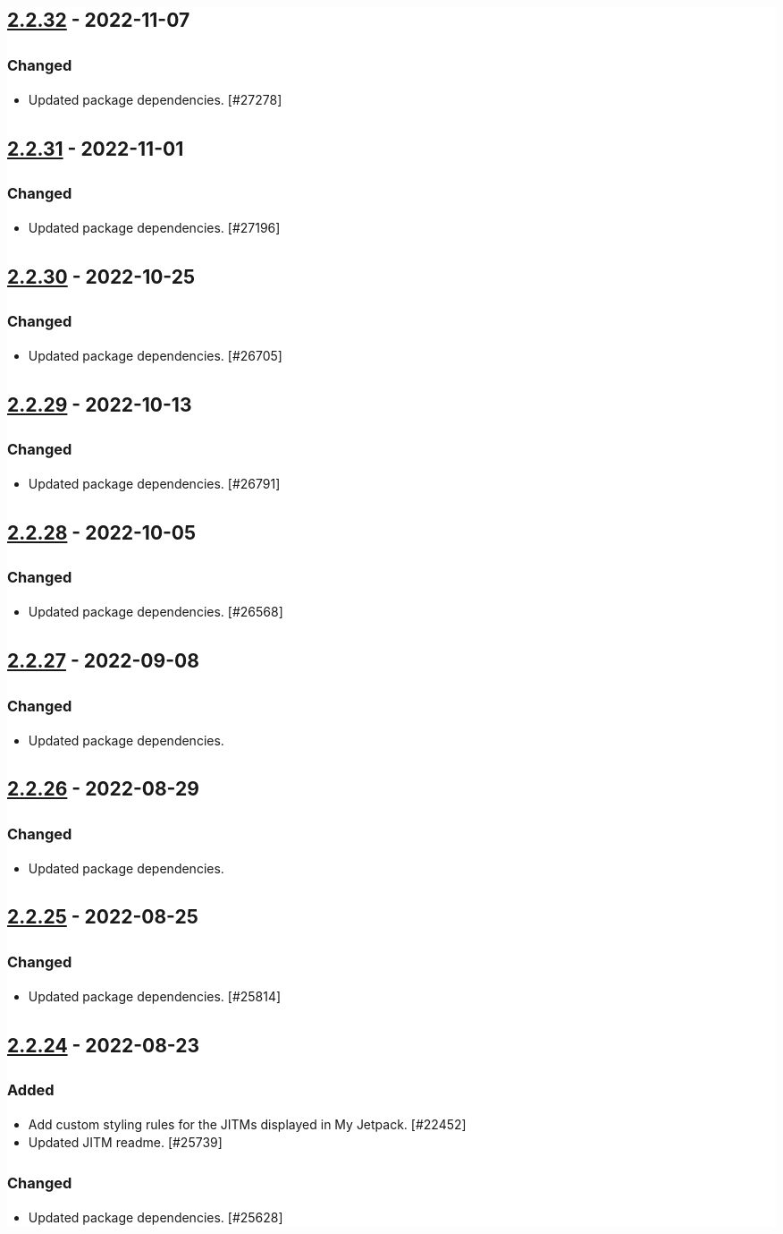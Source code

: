## [2.2.32] - 2022-11-07
### Changed
- Updated package dependencies. [#27278]

## [2.2.31] - 2022-11-01
### Changed
- Updated package dependencies. [#27196]

## [2.2.30] - 2022-10-25
### Changed
- Updated package dependencies. [#26705]

## [2.2.29] - 2022-10-13
### Changed
- Updated package dependencies. [#26791]

## [2.2.28] - 2022-10-05
### Changed
- Updated package dependencies. [#26568]

## [2.2.27] - 2022-09-08
### Changed
- Updated package dependencies.

## [2.2.26] - 2022-08-29
### Changed
- Updated package dependencies.

## [2.2.25] - 2022-08-25
### Changed
- Updated package dependencies. [#25814]

## [2.2.24] - 2022-08-23
### Added
- Add custom styling rules for the JITMs displayed in My Jetpack. [#22452]
- Updated JITM readme. [#25739]

### Changed
- Updated package dependencies. [#25628]


[4.3.3]: https://github.com/Automattic/jetpack-jitm/compare/v4.3.2...v4.3.3
[4.3.2]: https://github.com/Automattic/jetpack-jitm/compare/v4.3.1...v4.3.2
[4.3.1]: https://github.com/Automattic/jetpack-jitm/compare/v4.3.0...v4.3.1
[4.3.0]: https://github.com/Automattic/jetpack-jitm/compare/v4.2.29...v4.3.0
[4.2.29]: https://github.com/Automattic/jetpack-jitm/compare/v4.2.28...v4.2.29
[4.2.28]: https://github.com/Automattic/jetpack-jitm/compare/v4.2.27...v4.2.28
[4.2.27]: https://github.com/Automattic/jetpack-jitm/compare/v4.2.26...v4.2.27
[4.2.26]: https://github.com/Automattic/jetpack-jitm/compare/v4.2.25...v4.2.26
[4.2.25]: https://github.com/Automattic/jetpack-jitm/compare/v4.2.24...v4.2.25
[4.2.24]: https://github.com/Automattic/jetpack-jitm/compare/v4.2.23...v4.2.24
[4.2.23]: https://github.com/Automattic/jetpack-jitm/compare/v4.2.22...v4.2.23
[4.2.22]: https://github.com/Automattic/jetpack-jitm/compare/v4.2.21...v4.2.22
[4.2.21]: https://github.com/Automattic/jetpack-jitm/compare/v4.2.20...v4.2.21
[4.2.20]: https://github.com/Automattic/jetpack-jitm/compare/v4.2.19...v4.2.20
[4.2.19]: https://github.com/Automattic/jetpack-jitm/compare/v4.2.18...v4.2.19
[4.2.18]: https://github.com/Automattic/jetpack-jitm/compare/v4.2.17...v4.2.18
[4.2.17]: https://github.com/Automattic/jetpack-jitm/compare/v4.2.16...v4.2.17
[4.2.16]: https://github.com/Automattic/jetpack-jitm/compare/v4.2.15...v4.2.16
[4.2.15]: https://github.com/Automattic/jetpack-jitm/compare/v4.2.14...v4.2.15
[4.2.14]: https://github.com/Automattic/jetpack-jitm/compare/v4.2.13...v4.2.14
[4.2.13]: https://github.com/Automattic/jetpack-jitm/compare/v4.2.12...v4.2.13
[4.2.12]: https://github.com/Automattic/jetpack-jitm/compare/v4.2.11...v4.2.12
[4.2.11]: https://github.com/Automattic/jetpack-jitm/compare/v4.2.10...v4.2.11
[4.2.10]: https://github.com/Automattic/jetpack-jitm/compare/v4.2.9...v4.2.10
[4.2.9]: https://github.com/Automattic/jetpack-jitm/compare/v4.2.8...v4.2.9
[4.2.8]: https://github.com/Automattic/jetpack-jitm/compare/v4.2.7...v4.2.8
[4.2.7]: https://github.com/Automattic/jetpack-jitm/compare/v4.2.6...v4.2.7
[4.2.6]: https://github.com/Automattic/jetpack-jitm/compare/v4.2.5...v4.2.6
[4.2.5]: https://github.com/Automattic/jetpack-jitm/compare/v4.2.4...v4.2.5
[4.2.4]: https://github.com/Automattic/jetpack-jitm/compare/v4.2.3...v4.2.4
[4.2.3]: https://github.com/Automattic/jetpack-jitm/compare/v4.2.2...v4.2.3
[4.2.2]: https://github.com/Automattic/jetpack-jitm/compare/v4.2.1...v4.2.2
[4.2.1]: https://github.com/Automattic/jetpack-jitm/compare/v4.2.0...v4.2.1
[4.2.0]: https://github.com/Automattic/jetpack-jitm/compare/v4.1.1...v4.2.0
[4.1.1]: https://github.com/Automattic/jetpack-jitm/compare/v4.1.0...v4.1.1
[4.1.0]: https://github.com/Automattic/jetpack-jitm/compare/v4.0.7...v4.1.0
[4.0.7]: https://github.com/Automattic/jetpack-jitm/compare/v4.0.6...v4.0.7
[4.0.6]: https://github.com/Automattic/jetpack-jitm/compare/v4.0.5...v4.0.6
[4.0.5]: https://github.com/Automattic/jetpack-jitm/compare/v4.0.4...v4.0.5
[4.0.4]: https://github.com/Automattic/jetpack-jitm/compare/v4.0.3...v4.0.4
[4.0.3]: https://github.com/Automattic/jetpack-jitm/compare/v4.0.2...v4.0.3
[4.0.2]: https://github.com/Automattic/jetpack-jitm/compare/v4.0.1...v4.0.2
[4.0.1]: https://github.com/Automattic/jetpack-jitm/compare/v4.0.0...v4.0.1
[4.0.0]: https://github.com/Automattic/jetpack-jitm/compare/v3.1.29...v4.0.0
[3.1.29]: https://github.com/Automattic/jetpack-jitm/compare/v3.1.28...v3.1.29
[3.1.28]: https://github.com/Automattic/jetpack-jitm/compare/v3.1.27...v3.1.28
[3.1.27]: https://github.com/Automattic/jetpack-jitm/compare/v3.1.26...v3.1.27
[3.1.26]: https://github.com/Automattic/jetpack-jitm/compare/v3.1.25...v3.1.26
[3.1.25]: https://github.com/Automattic/jetpack-jitm/compare/v3.1.24...v3.1.25
[3.1.24]: https://github.com/Automattic/jetpack-jitm/compare/v3.1.23...v3.1.24
[3.1.23]: https://github.com/Automattic/jetpack-jitm/compare/v3.1.22...v3.1.23
[3.1.22]: https://github.com/Automattic/jetpack-jitm/compare/v3.1.21...v3.1.22
[3.1.21]: https://github.com/Automattic/jetpack-jitm/compare/v3.1.20...v3.1.21
[3.1.20]: https://github.com/Automattic/jetpack-jitm/compare/v3.1.19...v3.1.20
[3.1.19]: https://github.com/Automattic/jetpack-jitm/compare/v3.1.18...v3.1.19
[3.1.18]: https://github.com/Automattic/jetpack-jitm/compare/v3.1.17...v3.1.18
[3.1.17]: https://github.com/Automattic/jetpack-jitm/compare/v3.1.16...v3.1.17
[3.1.16]: https://github.com/Automattic/jetpack-jitm/compare/v3.1.15...v3.1.16
[3.1.15]: https://github.com/Automattic/jetpack-jitm/compare/v3.1.14...v3.1.15
[3.1.14]: https://github.com/Automattic/jetpack-jitm/compare/v3.1.13...v3.1.14
[3.1.13]: https://github.com/Automattic/jetpack-jitm/compare/v3.1.12...v3.1.13
[3.1.12]: https://github.com/Automattic/jetpack-jitm/compare/v3.1.11...v3.1.12
[3.1.11]: https://github.com/Automattic/jetpack-jitm/compare/v3.1.10...v3.1.11
[3.1.10]: https://github.com/Automattic/jetpack-jitm/compare/v3.1.9...v3.1.10
[3.1.9]: https://github.com/Automattic/jetpack-jitm/compare/v3.1.8...v3.1.9
[3.1.8]: https://github.com/Automattic/jetpack-jitm/compare/v3.1.7...v3.1.8
[3.1.7]: https://github.com/Automattic/jetpack-jitm/compare/v3.1.6...v3.1.7
[3.1.6]: https://github.com/Automattic/jetpack-jitm/compare/v3.1.5...v3.1.6
[3.1.5]: https://github.com/Automattic/jetpack-jitm/compare/v3.1.4...v3.1.5
[3.1.4]: https://github.com/Automattic/jetpack-jitm/compare/v3.1.3...v3.1.4
[3.1.3]: https://github.com/Automattic/jetpack-jitm/compare/v3.1.2...v3.1.3
[3.1.2]: https://github.com/Automattic/jetpack-jitm/compare/v3.1.1...v3.1.2
[3.1.1]: https://github.com/Automattic/jetpack-jitm/compare/v3.1.0...v3.1.1
[3.1.0]: https://github.com/Automattic/jetpack-jitm/compare/v3.0.5...v3.1.0
[3.0.5]: https://github.com/Automattic/jetpack-jitm/compare/v3.0.4...v3.0.5
[3.0.4]: https://github.com/Automattic/jetpack-jitm/compare/v3.0.3...v3.0.4
[3.0.3]: https://github.com/Automattic/jetpack-jitm/compare/v3.0.2...v3.0.3
[3.0.2]: https://github.com/Automattic/jetpack-jitm/compare/v3.0.1...v3.0.2
[3.0.1]: https://github.com/Automattic/jetpack-jitm/compare/v3.0.0...v3.0.1
[3.0.0]: https://github.com/Automattic/jetpack-jitm/compare/v2.5.3...v3.0.0
[2.5.3]: https://github.com/Automattic/jetpack-jitm/compare/v2.5.2...v2.5.3
[2.5.2]: https://github.com/Automattic/jetpack-jitm/compare/v2.5.1...v2.5.2
[2.5.1]: https://github.com/Automattic/jetpack-jitm/compare/v2.5.0...v2.5.1
[2.5.0]: https://github.com/Automattic/jetpack-jitm/compare/v2.4.0...v2.5.0
[2.4.0]: https://github.com/Automattic/jetpack-jitm/compare/v2.3.19...v2.4.0
[2.3.19]: https://github.com/Automattic/jetpack-jitm/compare/v2.3.18...v2.3.19
[2.3.18]: https://github.com/Automattic/jetpack-jitm/compare/v2.3.17...v2.3.18
[2.3.17]: https://github.com/Automattic/jetpack-jitm/compare/v2.3.16...v2.3.17
[2.3.16]: https://github.com/Automattic/jetpack-jitm/compare/v2.3.15...v2.3.16
[2.3.15]: https://github.com/Automattic/jetpack-jitm/compare/v2.3.14...v2.3.15
[2.3.14]: https://github.com/Automattic/jetpack-jitm/compare/v2.3.13...v2.3.14
[2.3.13]: https://github.com/Automattic/jetpack-jitm/compare/v2.3.12...v2.3.13
[2.3.12]: https://github.com/Automattic/jetpack-jitm/compare/v2.3.11...v2.3.12
[2.3.11]: https://github.com/Automattic/jetpack-jitm/compare/v2.3.10...v2.3.11
[2.3.10]: https://github.com/Automattic/jetpack-jitm/compare/v2.3.9...v2.3.10
[2.3.9]: https://github.com/Automattic/jetpack-jitm/compare/v2.3.8...v2.3.9
[2.3.8]: https://github.com/Automattic/jetpack-jitm/compare/v2.3.7...v2.3.8
[2.3.7]: https://github.com/Automattic/jetpack-jitm/compare/v2.3.6...v2.3.7
[2.3.6]: https://github.com/Automattic/jetpack-jitm/compare/v2.3.5...v2.3.6
[2.3.5]: https://github.com/Automattic/jetpack-jitm/compare/v2.3.4...v2.3.5
[2.3.4]: https://github.com/Automattic/jetpack-jitm/compare/v2.3.3...v2.3.4
[2.3.3]: https://github.com/Automattic/jetpack-jitm/compare/v2.3.2...v2.3.3
[2.3.2]: https://github.com/Automattic/jetpack-jitm/compare/v2.3.1...v2.3.2
[2.3.1]: https://github.com/Automattic/jetpack-jitm/compare/v2.3.0...v2.3.1
[2.3.0]: https://github.com/Automattic/jetpack-jitm/compare/v2.2.42...v2.3.0
[2.2.42]: https://github.com/Automattic/jetpack-jitm/compare/v2.2.41...v2.2.42
[2.2.41]: https://github.com/Automattic/jetpack-jitm/compare/v2.2.40...v2.2.41
[2.2.40]: https://github.com/Automattic/jetpack-jitm/compare/v2.2.39...v2.2.40
[2.2.39]: https://github.com/Automattic/jetpack-jitm/compare/v2.2.38...v2.2.39
[2.2.38]: https://github.com/Automattic/jetpack-jitm/compare/v2.2.37...v2.2.38
[2.2.37]: https://github.com/Automattic/jetpack-jitm/compare/v2.2.36...v2.2.37
[2.2.36]: https://github.com/Automattic/jetpack-jitm/compare/v2.2.35...v2.2.36
[2.2.35]: https://github.com/Automattic/jetpack-jitm/compare/v2.2.34...v2.2.35
[2.2.34]: https://github.com/Automattic/jetpack-jitm/compare/v2.2.33...v2.2.34
[2.2.33]: https://github.com/Automattic/jetpack-jitm/compare/v2.2.32...v2.2.33
[2.2.32]: https://github.com/Automattic/jetpack-jitm/compare/v2.2.31...v2.2.32
[2.2.31]: https://github.com/Automattic/jetpack-jitm/compare/v2.2.30...v2.2.31
[2.2.30]: https://github.com/Automattic/jetpack-jitm/compare/v2.2.29...v2.2.30
[2.2.29]: https://github.com/Automattic/jetpack-jitm/compare/v2.2.28...v2.2.29
[2.2.28]: https://github.com/Automattic/jetpack-jitm/compare/v2.2.27...v2.2.28
[2.2.27]: https://github.com/Automattic/jetpack-jitm/compare/v2.2.26...v2.2.27
[2.2.26]: https://github.com/Automattic/jetpack-jitm/compare/v2.2.25...v2.2.26
[2.2.25]: https://github.com/Automattic/jetpack-jitm/compare/v2.2.24...v2.2.25
[2.2.24]: https://github.com/Automattic/jetpack-jitm/compare/v2.2.23...v2.2.24
[2.2.23]: https://github.com/Automattic/jetpack-jitm/compare/v2.2.22...v2.2.23
[2.2.22]: https://github.com/Automattic/jetpack-jitm/compare/v2.2.21...v2.2.22
[2.2.21]: https://github.com/Automattic/jetpack-jitm/compare/v2.2.20...v2.2.21
[2.2.20]: https://github.com/Automattic/jetpack-jitm/compare/v2.2.19...v2.2.20
[2.2.19]: https://github.com/Automattic/jetpack-jitm/compare/v2.2.18...v2.2.19
[2.2.18]: https://github.com/Automattic/jetpack-jitm/compare/v2.2.17...v2.2.18
[2.2.17]: https://github.com/Automattic/jetpack-jitm/compare/v2.2.16...v2.2.17
[2.2.16]: https://github.com/Automattic/jetpack-jitm/compare/v2.2.15...v2.2.16
[2.2.15]: https://github.com/Automattic/jetpack-jitm/compare/v2.2.14...v2.2.15
[2.2.14]: https://github.com/Automattic/jetpack-jitm/compare/v2.2.13...v2.2.14
[2.2.13]: https://github.com/Automattic/jetpack-jitm/compare/v2.2.12...v2.2.13
[2.2.12]: https://github.com/Automattic/jetpack-jitm/compare/v2.2.11...v2.2.12
[2.2.11]: https://github.com/Automattic/jetpack-jitm/compare/v2.2.10...v2.2.11
[2.2.10]: https://github.com/Automattic/jetpack-jitm/compare/v2.2.9...v2.2.10
[2.2.9]: https://github.com/Automattic/jetpack-jitm/compare/v2.2.8...v2.2.9
[2.2.8]: https://github.com/Automattic/jetpack-jitm/compare/v2.2.7...v2.2.8
[2.2.7]: https://github.com/Automattic/jetpack-jitm/compare/v2.2.6...v2.2.7
[2.2.6]: https://github.com/Automattic/jetpack-jitm/compare/v2.2.5...v2.2.6
[2.2.5]: https://github.com/Automattic/jetpack-jitm/compare/v2.2.4...v2.2.5
[2.2.4]: https://github.com/Automattic/jetpack-jitm/compare/v2.2.3...v2.2.4
[2.2.3]: https://github.com/Automattic/jetpack-jitm/compare/v2.2.2...v2.2.3
[2.2.2]: https://github.com/Automattic/jetpack-jitm/compare/v2.2.1...v2.2.2
[2.2.1]: https://github.com/Automattic/jetpack-jitm/compare/v2.2.0...v2.2.1
[2.2.0]: https://github.com/Automattic/jetpack-jitm/compare/v2.1.1...v2.2.0
[2.1.1]: https://github.com/Automattic/jetpack-jitm/compare/v2.1.0...v2.1.1
[2.1.0]: https://github.com/Automattic/jetpack-jitm/compare/v2.0.8...v2.1.0
[2.0.8]: https://github.com/Automattic/jetpack-jitm/compare/v2.0.7...v2.0.8
[2.0.7]: https://github.com/Automattic/jetpack-jitm/compare/v2.0.6...v2.0.7
[2.0.6]: https://github.com/Automattic/jetpack-jitm/compare/v2.0.5...v2.0.6
[2.0.5]: https://github.com/Automattic/jetpack-jitm/compare/v2.0.4...v2.0.5
[2.0.4]: https://github.com/Automattic/jetpack-jitm/compare/v2.0.3...v2.0.4
[2.0.3]: https://github.com/Automattic/jetpack-jitm/compare/v2.0.2...v2.0.3
[2.0.2]: https://github.com/Automattic/jetpack-jitm/compare/v2.0.1...v2.0.2
[2.0.1]: https://github.com/Automattic/jetpack-jitm/compare/v2.0.0...v2.0.1
[2.0.0]: https://github.com/Automattic/jetpack-jitm/compare/v1.16.2...v2.0.0
[1.16.2]: https://github.com/Automattic/jetpack-jitm/compare/v1.16.1...v1.16.2
[1.16.1]: https://github.com/Automattic/jetpack-jitm/compare/v1.16.0...v1.16.1
[1.16.0]: https://github.com/Automattic/jetpack-jitm/compare/v1.15.1...v1.16.0
[1.15.1]: https://github.com/Automattic/jetpack-jitm/compare/v1.15.0...v1.15.1
[1.15.0]: https://github.com/Automattic/jetpack-jitm/compare/v1.14.1...v1.15.0
[1.14.1]: https://github.com/Automattic/jetpack-jitm/compare/v1.14.0...v1.14.1
[1.14.0]: https://github.com/Automattic/jetpack-jitm/compare/v1.13.5...v1.14.0
[1.13.5]: https://github.com/Automattic/jetpack-jitm/compare/v1.13.4...v1.13.5
[1.13.4]: https://github.com/Automattic/jetpack-jitm/compare/v1.13.3...v1.13.4
[1.13.3]: https://github.com/Automattic/jetpack-jitm/compare/v1.13.2...v1.13.3
[1.13.2]: https://github.com/Automattic/jetpack-jitm/compare/v1.13.1...v1.13.2
[1.13.1]: https://github.com/Automattic/jetpack-jitm/compare/v1.13.0...v1.13.1
[1.13.0]: https://github.com/Automattic/jetpack-jitm/compare/v1.12.2...v1.13.0
[1.12.2]: https://github.com/Automattic/jetpack-jitm/compare/v1.12.1...v1.12.2
[1.12.1]: https://github.com/Automattic/jetpack-jitm/compare/v1.12.0...v1.12.1
[1.12.0]: https://github.com/Automattic/jetpack-jitm/compare/v1.11.2...v1.12.0
[1.11.2]: https://github.com/Automattic/jetpack-jitm/compare/v1.11.1...v1.11.2
[1.11.1]: https://github.com/Automattic/jetpack-jitm/compare/v1.11.0...v1.11.1
[1.11.0]: https://github.com/Automattic/jetpack-jitm/compare/v1.10.4...v1.11.0
[1.10.4]: https://github.com/Automattic/jetpack-jitm/compare/v1.10.3...v1.10.4
[1.10.3]: https://github.com/Automattic/jetpack-jitm/compare/v1.10.2...v1.10.3
[1.10.2]: https://github.com/Automattic/jetpack-jitm/compare/v1.10.1...v1.10.2
[1.10.1]: https://github.com/Automattic/jetpack-jitm/compare/v1.10.0...v1.10.1
[1.10.0]: https://github.com/Automattic/jetpack-jitm/compare/v1.9.1...v1.10.0
[1.9.1]: https://github.com/Automattic/jetpack-jitm/compare/v1.9.0...v1.9.1
[1.9.0]: https://github.com/Automattic/jetpack-jitm/compare/v1.8.2...v1.9.0
[1.8.2]: https://github.com/Automattic/jetpack-jitm/compare/v1.8.1...v1.8.2
[1.8.1]: https://github.com/Automattic/jetpack-jitm/compare/v1.8.0...v1.8.1
[1.8.0]: https://github.com/Automattic/jetpack-jitm/compare/v1.7.2...v1.8.0
[1.7.2]: https://github.com/Automattic/jetpack-jitm/compare/v1.7.1...v1.7.2
[1.7.1]: https://github.com/Automattic/jetpack-jitm/compare/v1.7.0...v1.7.1
[1.7.0]: https://github.com/Automattic/jetpack-jitm/compare/v1.6.5...v1.7.0
[1.6.5]: https://github.com/Automattic/jetpack-jitm/compare/v1.6.4...v1.6.5
[1.6.4]: https://github.com/Automattic/jetpack-jitm/compare/v1.6.3...v1.6.4
[1.6.3]: https://github.com/Automattic/jetpack-jitm/compare/v1.6.2...v1.6.3
[1.6.2]: https://github.com/Automattic/jetpack-jitm/compare/v1.6.1...v1.6.2
[1.6.1]: https://github.com/Automattic/jetpack-jitm/compare/v1.6.0...v1.6.1
[1.6.0]: https://github.com/Automattic/jetpack-jitm/compare/v1.5.1...v1.6.0
[1.5.1]: https://github.com/Automattic/jetpack-jitm/compare/v1.5.0...v1.5.1
[1.5.0]: https://github.com/Automattic/jetpack-jitm/compare/v1.4.0...v1.5.0
[1.4.0]: https://github.com/Automattic/jetpack-jitm/compare/v1.3.0...v1.4.0
[1.3.0]: https://github.com/Automattic/jetpack-jitm/compare/v1.2.0...v1.3.0
[1.2.0]: https://github.com/Automattic/jetpack-jitm/compare/v1.1.2...v1.2.0
[1.1.2]: https://github.com/Automattic/jetpack-jitm/compare/v1.1.1...v1.1.2
[1.1.1]: https://github.com/Automattic/jetpack-jitm/compare/v1.1.0...v1.1.1
[1.1.0]: https://github.com/Automattic/jetpack-jitm/compare/v1.0.10...v1.1.0
[1.0.10]: https://github.com/Automattic/jetpack-jitm/compare/v1.0.9...v1.0.10
[1.0.9]: https://github.com/Automattic/jetpack-jitm/compare/v1.0.8...v1.0.9
[1.0.8]: https://github.com/Automattic/jetpack-jitm/compare/v1.0.7...v1.0.8
[1.0.7]: https://github.com/Automattic/jetpack-jitm/compare/v1.0.6...v1.0.7
[1.0.6]: https://github.com/Automattic/jetpack-jitm/compare/v1.0.5...v1.0.6
[1.0.5]: https://github.com/Automattic/jetpack-jitm/compare/v1.0.4...v1.0.5
[1.0.4]: https://github.com/Automattic/jetpack-jitm/compare/v1.0.3...v1.0.4
[1.0.3]: https://github.com/Automattic/jetpack-jitm/compare/v1.0.2...v1.0.3
[1.0.2]: https://github.com/Automattic/jetpack-jitm/compare/v1.0.1...v1.0.2
[1.0.1]: https://github.com/Automattic/jetpack-jitm/compare/v1.0.0...v1.0.1